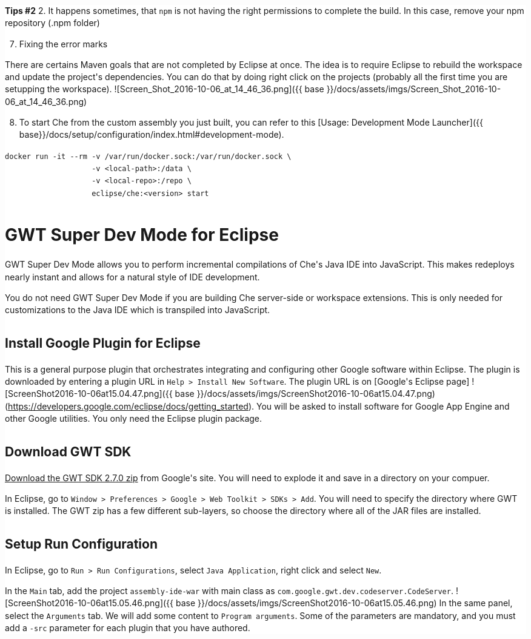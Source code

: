 **Tips #2**
2. It happens sometimes, that `npm` is not having the right permissions to complete the build. In this case, remove your npm repository (.npm folder)  

7. Fixing the error marks

There are certains Maven goals that are not completed by Eclipse at once.
The idea is to require Eclipse to rebuild the workspace and update the project's dependencies. You can do that by doing right click on the projects (probably all the first time you are setupping the workspace).
![Screen_Shot_2016-10-06_at_14_46_36.png]({{ base }}/docs/assets/imgs/Screen_Shot_2016-10-06_at_14_46_36.png)

8. To start Che from the custom assembly you just built, you can refer to this [Usage: Development Mode Launcher]({{ base}}/docs/setup/configuration/index.html#development-mode).

```shell
docker run -it --rm -v /var/run/docker.sock:/var/run/docker.sock \
                    -v <local-path>:/data \
                    -v <local-repo>:/repo \
                    eclipse/che:<version> start
```


# GWT Super Dev Mode for Eclipse  
GWT Super Dev Mode allows you to perform incremental compilations of Che's Java IDE into JavaScript. This makes redeploys nearly instant and allows for a natural style of IDE development.

You do not need GWT Super Dev Mode if you are building Che server-side or workspace extensions. This is only needed for customizations to the Java IDE which is transpiled into JavaScript.

## Install Google Plugin for Eclipse
This is a general purpose plugin that orchestrates integrating and configuring other Google software within Eclipse. The plugin is downloaded by entering a plugin URL in `Help > Install New Software`. The plugin URL is on [Google's Eclipse page]
![ScreenShot2016-10-06at15.04.47.png]({{ base }}/docs/assets/imgs/ScreenShot2016-10-06at15.04.47.png)
(https://developers.google.com/eclipse/docs/getting_started).  You will be asked to install software for Google App Engine and other Google utilities. You only need the Eclipse plugin package.

## Download GWT SDK
[Download the GWT SDK 2.7.0 zip](http://www.gwtproject.org/versions.html) from Google's site. You will need to explode it and save in a directory on your compuer.

In Eclipse, go to `Window > Preferences > Google > Web Toolkit > SDKs > Add`. You will need to specify the directory where GWT is installed. The GWT zip has a few different sub-layers, so choose the directory where all of the JAR files are installed.

## Setup Run Configuration
In Eclipse, go to `Run > Run Configurations`, select `Java Application`, right click and select `New`.

In the `Main` tab, add the project `assembly-ide-war` with main class as `com.google.gwt.dev.codeserver.CodeServer`.
![ScreenShot2016-10-06at15.05.46.png]({{ base }}/docs/assets/imgs/ScreenShot2016-10-06at15.05.46.png)
In the same panel, select the `Arguments` tab. We will add some content to `Program arguments`. Some of the parameters are mandatory, and you must add a `-src` parameter for each plugin that you have authored.
